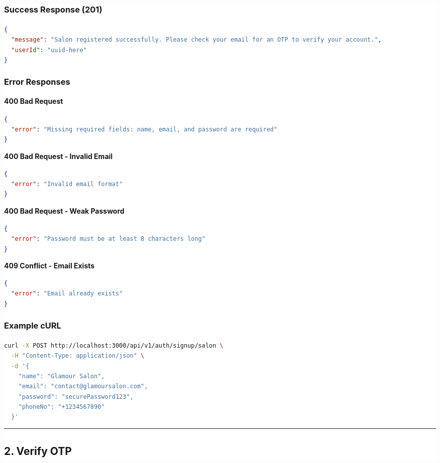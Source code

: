 ### Success Response (201)
```json
{
  "message": "Salon registered successfully. Please check your email for an OTP to verify your account.",
  "userId": "uuid-here"
}
```

### Error Responses

**400 Bad Request**
```json
{
  "error": "Missing required fields: name, email, and password are required"
}
```

**400 Bad Request - Invalid Email**
```json
{
  "error": "Invalid email format"
}
```

**400 Bad Request - Weak Password**
```json
{
  "error": "Password must be at least 8 characters long"
}
```

**409 Conflict - Email Exists**
```json
{
  "error": "Email already exists"
}
```

### Example cURL
```bash
curl -X POST http://localhost:3000/api/v1/auth/signup/salon \
  -H "Content-Type: application/json" \
  -d '{
    "name": "Glamour Salon",
    "email": "contact@glamoursalon.com",
    "password": "securePassword123",
    "phoneNo": "+1234567890"
  }'
```

---

## 2. Verify OTP
